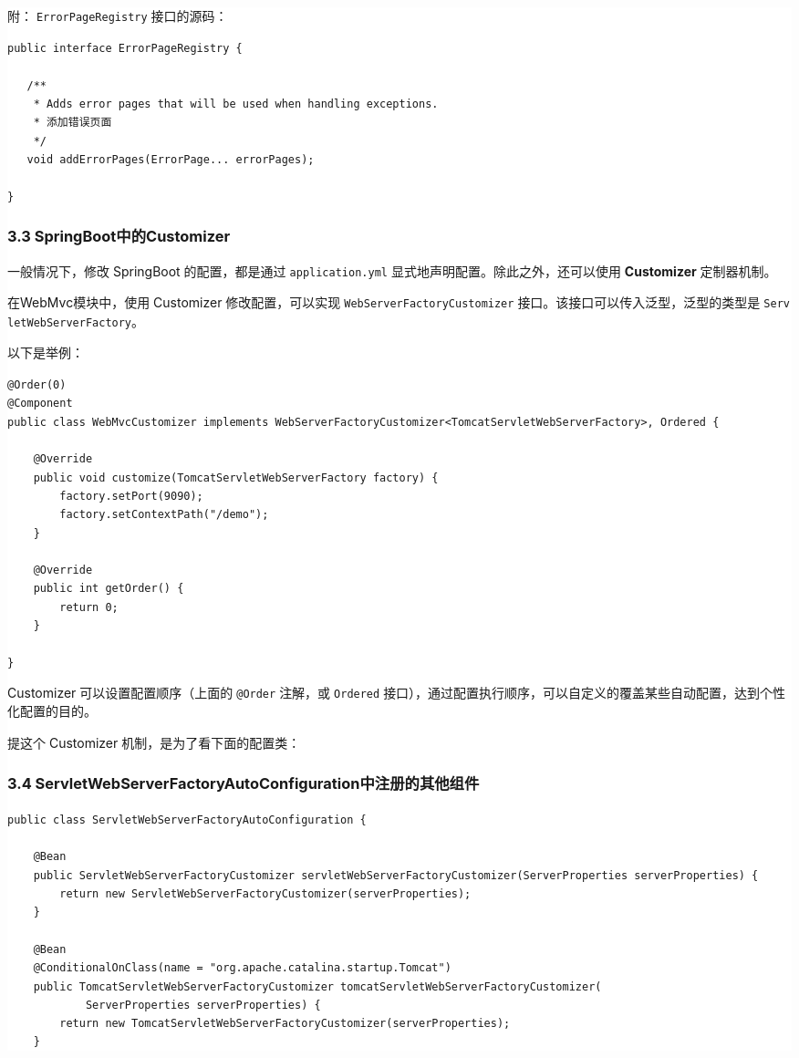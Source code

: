 附： `ErrorPageRegistry` 接口的源码：

```
public interface ErrorPageRegistry {

   /**
    * Adds error pages that will be used when handling exceptions.
    * 添加错误页面
    */
   void addErrorPages(ErrorPage... errorPages);

}
```

### 3.3 SpringBoot中的Customizer

一般情况下，修改 SpringBoot 的配置，都是通过 `application.yml` 显式地声明配置。除此之外，还可以使用 **Customizer** 定制器机制。

在WebMvc模块中，使用 Customizer 修改配置，可以实现 `WebServerFactoryCustomizer` 接口。该接口可以传入泛型，泛型的类型是 `ServletWebServerFactory`。

以下是举例：

```
@Order(0)
@Component
public class WebMvcCustomizer implements WebServerFactoryCustomizer<TomcatServletWebServerFactory>, Ordered {
    
    @Override
    public void customize(TomcatServletWebServerFactory factory) {
        factory.setPort(9090);
        factory.setContextPath("/demo");
    }
    
    @Override
    public int getOrder() {
        return 0;
    }
    
}
```

Customizer 可以设置配置顺序（上面的 `@Order` 注解，或 `Ordered` 接口），通过配置执行顺序，可以自定义的覆盖某些自动配置，达到个性化配置的目的。

提这个 Customizer 机制，是为了看下面的配置类：

### 3.4 ServletWebServerFactoryAutoConfiguration中注册的其他组件

```
public class ServletWebServerFactoryAutoConfiguration {

	@Bean
	public ServletWebServerFactoryCustomizer servletWebServerFactoryCustomizer(ServerProperties serverProperties) {
		return new ServletWebServerFactoryCustomizer(serverProperties);
	}

	@Bean
	@ConditionalOnClass(name = "org.apache.catalina.startup.Tomcat")
	public TomcatServletWebServerFactoryCustomizer tomcatServletWebServerFactoryCustomizer(
			ServerProperties serverProperties) {
		return new TomcatServletWebServerFactoryCustomizer(serverProperties);
	}
```
